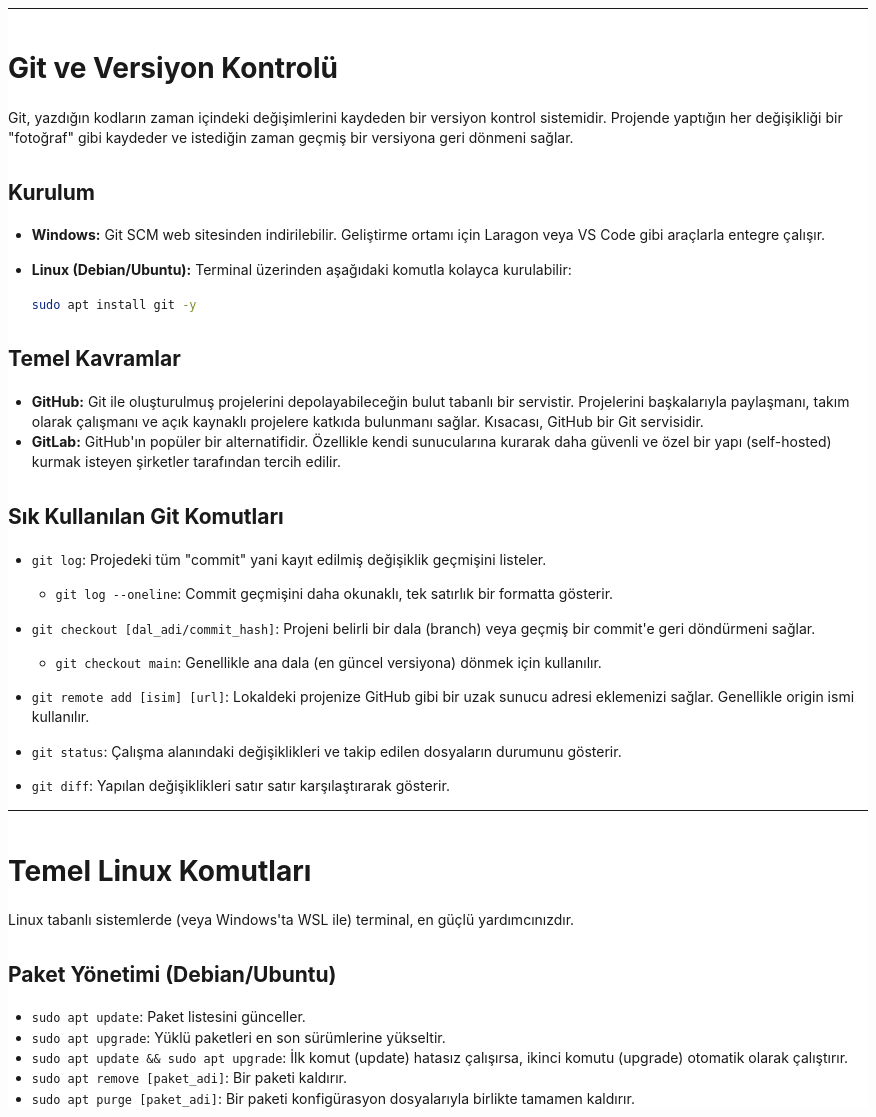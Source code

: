 
---

# Git ve Versiyon Kontrolü

Git, yazdığın kodların zaman içindeki değişimlerini kaydeden bir versiyon kontrol sistemidir. Projende yaptığın her değişikliği bir "fotoğraf" gibi kaydeder ve istediğin zaman geçmiş bir versiyona geri dönmeni sağlar.

## Kurulum

* **Windows:** Git SCM web sitesinden indirilebilir. Geliştirme ortamı için Laragon veya VS Code gibi araçlarla entegre çalışır.
* **Linux (Debian/Ubuntu):** Terminal üzerinden aşağıdaki komutla kolayca kurulabilir:

  ```bash
  sudo apt install git -y
  ```

## Temel Kavramlar

* **GitHub:** Git ile oluşturulmuş projelerini depolayabileceğin bulut tabanlı bir servistir. Projelerini başkalarıyla paylaşmanı, takım olarak çalışmanı ve açık kaynaklı projelere katkıda bulunmanı sağlar. Kısacası, GitHub bir Git servisidir.
* **GitLab:** GitHub'ın popüler bir alternatifidir. Özellikle kendi sunucularına kurarak daha güvenli ve özel bir yapı (self-hosted) kurmak isteyen şirketler tarafından tercih edilir.

## Sık Kullanılan Git Komutları

* `git log`: Projedeki tüm "commit" yani kayıt edilmiş değişiklik geçmişini listeler.

  * `git log --oneline`: Commit geçmişini daha okunaklı, tek satırlık bir formatta gösterir.
* `git checkout [dal_adi/commit_hash]`: Projeni belirli bir dala (branch) veya geçmiş bir commit'e geri döndürmeni sağlar.

  * `git checkout main`: Genellikle ana dala (en güncel versiyona) dönmek için kullanılır.
* `git remote add [isim] [url]`: Lokaldeki projenize GitHub gibi bir uzak sunucu adresi eklemenizi sağlar. Genellikle origin ismi kullanılır.
* `git status`: Çalışma alanındaki değişiklikleri ve takip edilen dosyaların durumunu gösterir.
* `git diff`: Yapılan değişiklikleri satır satır karşılaştırarak gösterir.

---

# Temel Linux Komutları

Linux tabanlı sistemlerde (veya Windows'ta WSL ile) terminal, en güçlü yardımcınızdır.

## Paket Yönetimi (Debian/Ubuntu)

* `sudo apt update`: Paket listesini günceller.
* `sudo apt upgrade`: Yüklü paketleri en son sürümlerine yükseltir.
* `sudo apt update && sudo apt upgrade`: İlk komut (update) hatasız çalışırsa, ikinci komutu (upgrade) otomatik olarak çalıştırır.
* `sudo apt remove [paket_adi]`: Bir paketi kaldırır.
* `sudo apt purge [paket_adi]`: Bir paketi konfigürasyon dosyalarıyla birlikte tamamen kaldırır.
